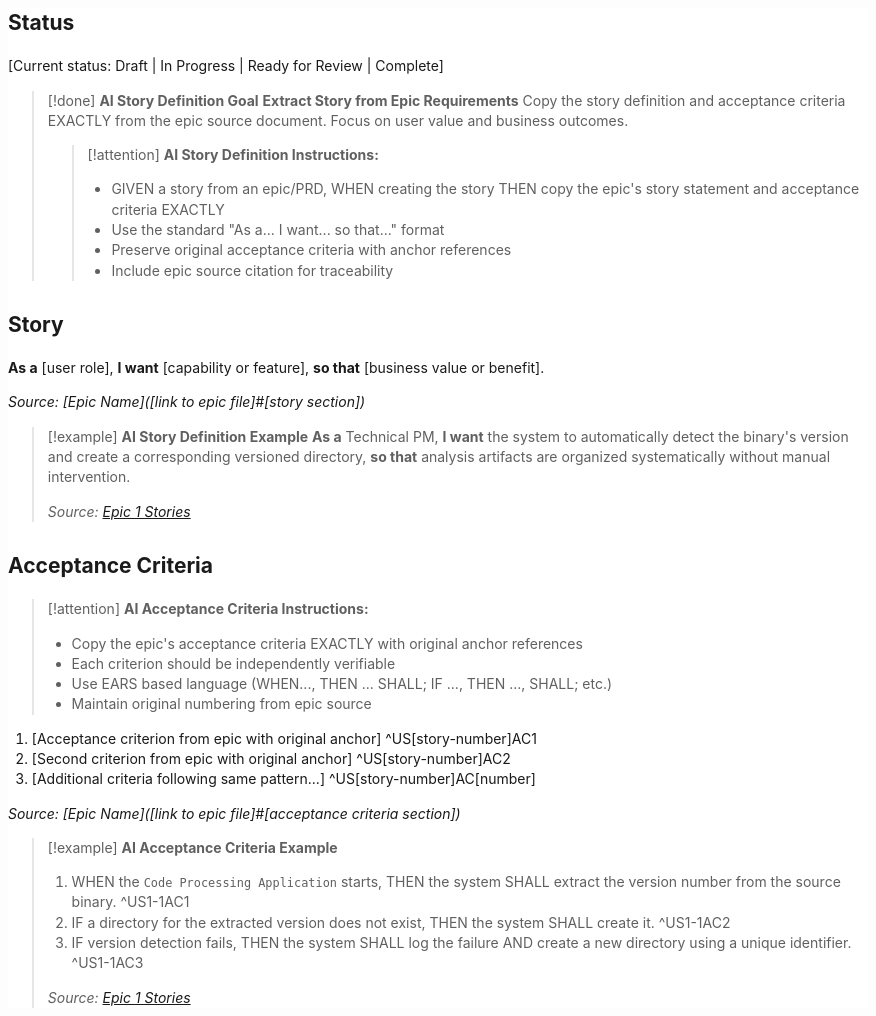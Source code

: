 ## Status
[Current status: Draft | In Progress | Ready for Review | Complete]

> [!done] **AI Story Definition Goal**
> **Extract Story from Epic Requirements**
> Copy the story definition and acceptance criteria EXACTLY from the epic source document. Focus on user value and business outcomes.
> > [!attention] **AI Story Definition Instructions:**
> > - GIVEN a story from an epic/PRD, WHEN creating the story THEN copy the epic's story statement and acceptance criteria EXACTLY
> > - Use the standard "As a... I want... so that..." format
> > - Preserve original acceptance criteria with anchor references
> > - Include epic source citation for traceability

## Story

**As a** [user role],
**I want** [capability or feature],
**so that** [business value or benefit].

_Source: [Epic Name]([link to epic file]#[story section])_

> [!example] **AI Story Definition Example**
> **As a** Technical PM,
> **I want** the system to automatically detect the binary's version and create a corresponding versioned directory,
> **so that** analysis artifacts are organized systematically without manual intervention.
>
> _Source: [Epic 1 Stories](../epics/epic-1-workspace-scaffolding.md#Story%201-1)_

## Acceptance Criteria

> [!attention] **AI Acceptance Criteria Instructions:**
> - Copy the epic's acceptance criteria EXACTLY with original anchor references
> - Each criterion should be independently verifiable
> - Use EARS based language (WHEN..., THEN ... SHALL; IF ..., THEN ..., SHALL; etc.)
> - Maintain original numbering from epic source

1. [Acceptance criterion from epic with original anchor] ^US[story-number]AC1
2. [Second criterion from epic with original anchor] ^US[story-number]AC2
3. [Additional criteria following same pattern...] ^US[story-number]AC[number]

_Source: [Epic Name]([link to epic file]#[acceptance criteria section])_

> [!example] **AI Acceptance Criteria Example**
> 1. WHEN the `Code Processing Application` starts, THEN the system SHALL extract the version number from the source binary. ^US1-1AC1
> 2. IF a directory for the extracted version does not exist, THEN the system SHALL create it. ^US1-1AC2
> 3. IF version detection fails, THEN the system SHALL log the failure AND create a new directory using a unique identifier. ^US1-1AC3
>
> _Source: [Epic 1 Stories](../epics/epic-1-workspace-scaffolding.md#Story%201-1%20Acceptance%20Criteria)_
